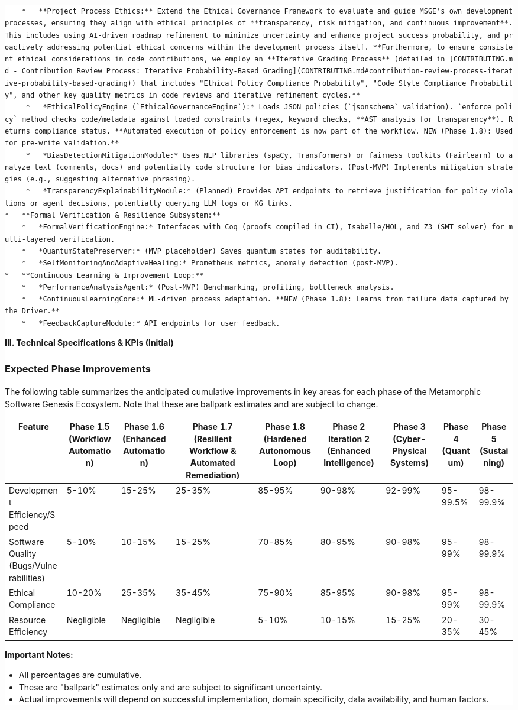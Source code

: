         *   **Project Process Ethics:** Extend the Ethical Governance Framework to evaluate and guide MSGE's own development processes, ensuring they align with ethical principles of **transparency, risk mitigation, and continuous improvement**. This includes using AI-driven roadmap refinement to minimize uncertainty and enhance project success probability, and proactively addressing potential ethical concerns within the development process itself. **Furthermore, to ensure consistent ethical considerations in code contributions, we employ an **Iterative Grading Process** (detailed in [CONTRIBUTING.md - Contribution Review Process: Iterative Probability-Based Grading](CONTRIBUTING.md#contribution-review-process-iterative-probability-based-grading)) that includes "Ethical Policy Compliance Probability", "Code Style Compliance Probability", and other key quality metrics in code reviews and iterative refinement cycles.**
         *   *EthicalPolicyEngine (`EthicalGovernanceEngine`):* Loads JSON policies (`jsonschema` validation). `enforce_policy` method checks code/metadata against loaded constraints (regex, keyword checks, **AST analysis for transparency**). Returns compliance status. **Automated execution of policy enforcement is now part of the workflow. NEW (Phase 1.8): Used for pre-write validation.**
         *   *BiasDetectionMitigationModule:* Uses NLP libraries (spaCy, Transformers) or fairness toolkits (Fairlearn) to analyze text (comments, docs) and potentially code structure for bias indicators. (Post-MVP) Implements mitigation strategies (e.g., suggesting alternative phrasing).
         *   *TransparencyExplainabilityModule:* (Planned) Provides API endpoints to retrieve justification for policy violations or agent decisions, potentially querying LLM logs or KG links.
    *   **Formal Verification & Resilience Subsystem:**
        *   *FormalVerificationEngine:* Interfaces with Coq (proofs compiled in CI), Isabelle/HOL, and Z3 (SMT solver) for multi-layered verification.
        *   *QuantumStatePreserver:* (MVP placeholder) Saves quantum states for auditability.
        *   *SelfMonitoringAndAdaptiveHealing:* Prometheus metrics, anomaly detection (post-MVP).
    *   **Continuous Learning & Improvement Loop:**
        *   *PerformanceAnalysisAgent:* (Post-MVP) Benchmarking, profiling, bottleneck analysis.
        *   *ContinuousLearningCore:* ML-driven process adaptation. **NEW (Phase 1.8): Learns from failure data captured by the Driver.**
        *   *FeedbackCaptureModule:* API endpoints for user feedback.

**III. Technical Specifications & KPIs (Initial)**

### **Expected Phase Improvements**

The following table summarizes the anticipated cumulative improvements in key areas for each phase of the Metamorphic Software Genesis Ecosystem. Note that these are ballpark estimates and are subject to change.

| Feature                           | Phase 1.5 (Workflow Automation) | Phase 1.6 (Enhanced Automation) | Phase 1.7 (Resilient Workflow & Automated Remediation) | Phase 1.8 (Hardened Autonomous Loop) | Phase 2 Iteration 2 (Enhanced Intelligence) | Phase 3 (Cyber-Physical Systems) | Phase 4 (Quantum) | Phase 5 (Sustaining) |
| --------------------------------- | ------------- | ------------------------------- | ---------------------------------------------------- | ------------------------------------ | ------------------------------------------- | ------------------------------- | --------------- | -------------------- |
| Development Efficiency/Speed      | 5-10%         | 15-25%                          | 25-35%                                               | 85-95%                               | 90-98%                                      | 92-99%                          | 95-99.5%        | 98-99.9%            |
| Software Quality (Bugs/Vulnerabilities) | 5-10%         | 10-15%                          | 15-25%                                               | 70-85%                               | 80-95%                                      | 90-98%                          | 95-99%          | 98-99.9%            |
| Ethical Compliance                | 10-20%        | 25-35%                          | 35-45%                                               | 75-90%                               | 85-95%                                      | 90-98%                          | 95-99%          | 98-99.9%            |
| Resource Efficiency               | Negligible    | Negligible                      | Negligible                                           | 5-10%                                | 10-15%                                      | 15-25%                          | 20-35%          | 30-45%              |

**Important Notes:**

*   All percentages are cumulative.
*   These are "ballpark" estimates only and are subject to significant uncertainty.
*   Actual improvements will depend on successful implementation, domain specificity, data availability, and human factors.
